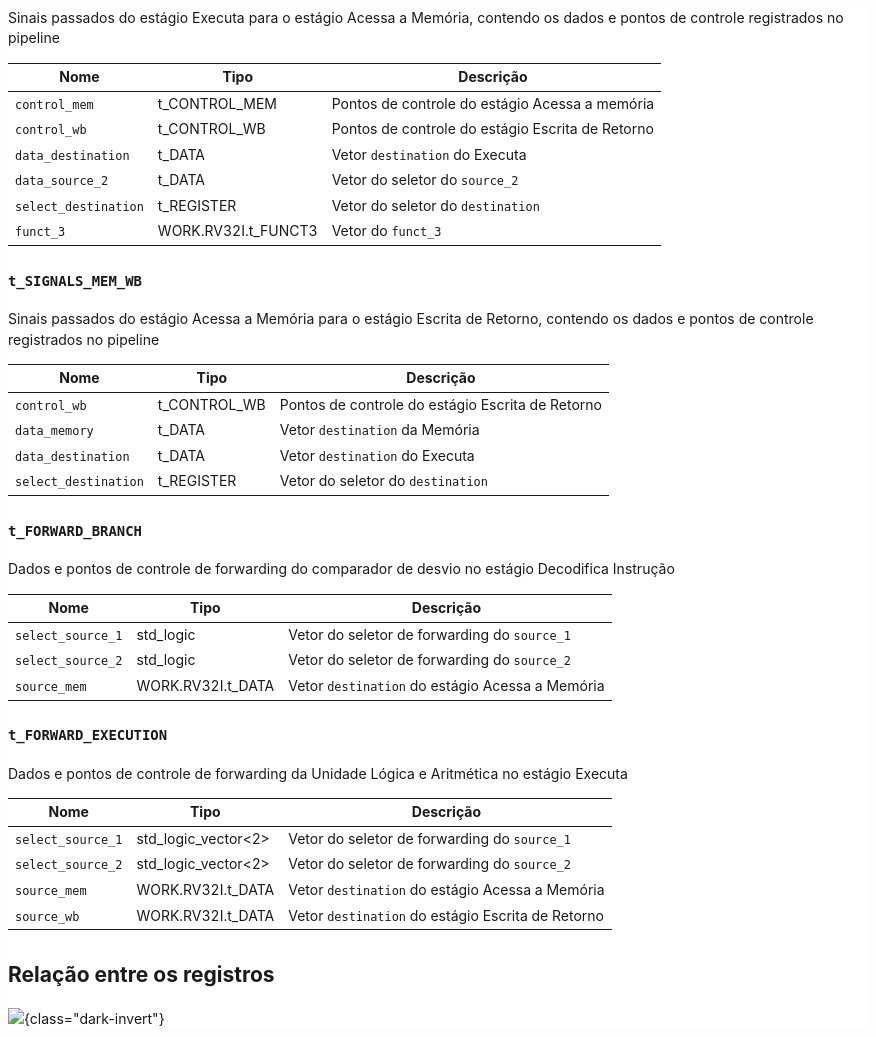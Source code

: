Sinais passados do estágio Executa para o estágio Acessa a Memória, contendo os
dados e pontos de controle registrados no pipeline

| Nome                 | Tipo                | Descrição                                        |
| -------------------- | ------------------- | ------------------------------------------------ |
| `control_mem`        | t_CONTROL_MEM       | Pontos de controle do estágio Acessa a memória   |
| `control_wb`         | t_CONTROL_WB        | Pontos de controle do estágio Escrita de Retorno |
| `data_destination`   | t_DATA              | Vetor `destination` do Executa                   |
| `data_source_2`      | t_DATA              | Vetor do seletor do `source_2`                   |
| `select_destination` | t_REGISTER          | Vetor do seletor do `destination`                |
| `funct_3`            | WORK.RV32I.t_FUNCT3 | Vetor do `funct_3`                               |

### `t_SIGNALS_MEM_WB`

Sinais passados do estágio Acessa a Memória para o estágio Escrita de Retorno,
contendo os dados e pontos de controle registrados no pipeline

| Nome                 | Tipo         | Descrição                                        |
| -------------------- | ------------ | ------------------------------------------------ |
| `control_wb`         | t_CONTROL_WB | Pontos de controle do estágio Escrita de Retorno |
| `data_memory`        | t_DATA       | Vetor `destination` da Memória                   |
| `data_destination`   | t_DATA       | Vetor `destination` do Executa                   |
| `select_destination` | t_REGISTER   | Vetor do seletor do `destination`                |

### `t_FORWARD_BRANCH`

Dados e pontos de controle de forwarding do comparador de desvio no estágio
Decodifica Instrução

| Nome              | Tipo              | Descrição                                       |
| ----------------- | ----------------- | ----------------------------------------------- |
| `select_source_1` | std_logic         | Vetor do seletor de forwarding do `source_1`    |
| `select_source_2` | std_logic         | Vetor do seletor de forwarding do `source_2`    |
| `source_mem`      | WORK.RV32I.t_DATA | Vetor `destination` do estágio Acessa a Memória |

### `t_FORWARD_EXECUTION`

Dados e pontos de controle de forwarding da Unidade Lógica e Aritmética no
estágio Executa

| Nome              | Tipo                | Descrição                                         |
| ----------------- | ------------------- | ------------------------------------------------- |
| `select_source_1` | std_logic_vector<2> | Vetor do seletor de forwarding do `source_1`      |
| `select_source_2` | std_logic_vector<2> | Vetor do seletor de forwarding do `source_2`      |
| `source_mem`      | WORK.RV32I.t_DATA   | Vetor `destination` do estágio Acessa a Memória   |
| `source_wb`       | WORK.RV32I.t_DATA   | Vetor `destination` do estágio Escrita de Retorno |

## Relação entre os registros

<pan-container>

![](/images/reference/packages/cpu_records_er.mermaid.drawio.svg){class="dark-invert"}

</pan-container>
